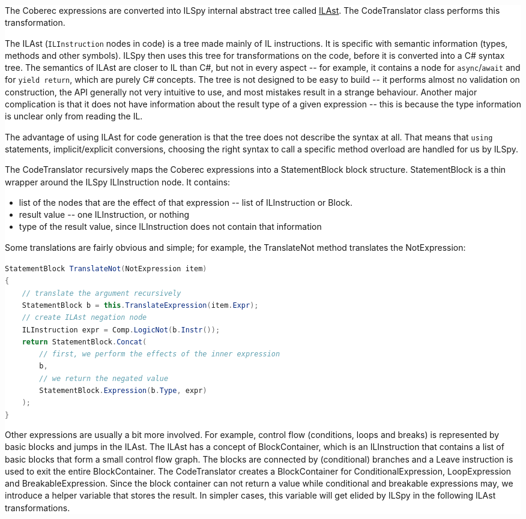 The Coberec expressions are converted into ILSpy internal abstract tree called [ILAst](https://github.com/icsharpcode/ILSpy/blob/master/doc/ILAst.txt).
The CodeTranslator class performs this transformation.

The ILAst (`ILInstruction` nodes in code) is a tree made mainly of IL instructions.
It is specific with semantic information (types, methods and other symbols).
ILSpy then uses this tree for transformations on the code, before it is converted into a C# syntax tree.
The semantics of ILAst are closer to IL than C#, but not in every aspect -- for example, it contains a node for `async`/`await` and for `yield return`, which are purely C# concepts.
The tree is not designed to be easy to build -- it performs almost no validation on construction, the API generally not very intuitive to use, and most mistakes result in a strange behaviour.
Another major complication is that it does not have information about the result type of a given expression -- this is because the type information is unclear only from reading the IL.

The advantage of using ILAst for code generation is that the tree does not describe the syntax at all.
That means that `using` statements, implicit/explicit conversions, choosing the right syntax to call a specific method overload are handled for us by ILSpy.

The CodeTranslator recursively maps the Coberec expressions into a StatementBlock block structure.
StatementBlock is a thin wrapper around the ILSpy ILInstruction node.
It contains:

* list of the nodes that are the effect of that expression -- list of ILInstruction or Block.
* result value -- one ILInstruction, or nothing
* type of the result value, since ILInstruction does not contain that information

Some translations are fairly obvious and simple; for example, the TranslateNot method translates the NotExpression:

```csharp
StatementBlock TranslateNot(NotExpression item)
{
    // translate the argument recursively
    StatementBlock b = this.TranslateExpression(item.Expr);
    // create ILAst negation node
    ILInstruction expr = Comp.LogicNot(b.Instr());
    return StatementBlock.Concat(
        // first, we perform the effects of the inner expression
        b,
        // we return the negated value
        StatementBlock.Expression(b.Type, expr)
    );
}
```

Other expressions are usually a bit more involved.
For example, control flow (conditions, loops and breaks) is represented by basic blocks and jumps in the ILAst.
The ILAst has a concept of BlockContainer, which is an ILInstruction that contains a list of basic blocks that form a small control flow graph.
The blocks are connected by (conditional) branches and a Leave instruction is used to exit the entire BlockContainer.
The CodeTranslator creates a BlockContainer for ConditionalExpression, LoopExpression and BreakableExpression.
Since the block container can not return a value while conditional and breakable expressions may, we introduce a helper variable that stores the result.
In simpler cases, this variable will get elided by ILSpy in the following ILAst transformations.

